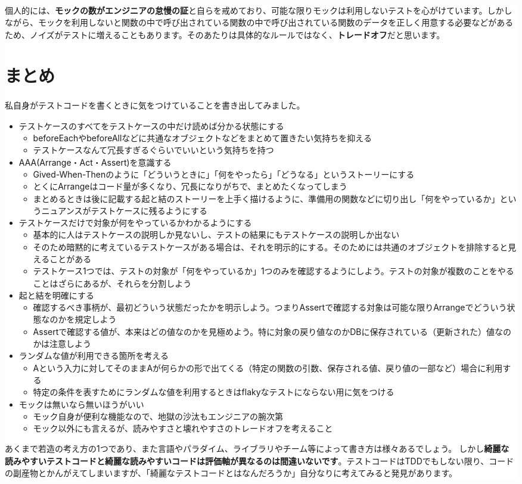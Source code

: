 個人的には、**モックの数がエンジニアの怠慢の証**と自らを戒めており、可能な限りモックは利用しないテストを心がけています。しかしながら、モックを利用しないと関数の中で呼び出されている関数の中で呼び出されている関数のデータを正しく用意する必要などがあるため、ノイズがテストに増えることもあります。そのあたりは具体的なルールではなく、**トレードオフ**だと思います。

# まとめ

私自身がテストコードを書くときに気をつけていることを書き出してみました。

- テストケースのすべてをテストケースの中だけ読めば分かる状態にする
    - beforeEachやbeforeAllなどに共通なオブジェクトなどをまとめて置きたい気持ちを抑える
    - テストケースなんて冗長すぎるぐらいでいいという気持ちを持つ
- AAA(Arrange・Act・Assert)を意識する
    - Gived-When-Thenのように「どういうときに」「何をやったら」「どうなる」というストーリーにする
    - とくにArrangeはコード量が多くなり、冗長になりがちで、まとめたくなってしまう
    - まとめるときは後に記載する起と結のストーリーを上手く描けるように、準備用の関数などに切り出し「何をやっているか」というニュアンスがテストケースに残るようにする
- テストケースだけで対象が何をやっているかわかるようにする
    - 基本的に人はテストケースの説明しか見ないし、テストの結果にもテストケースの説明しか出ない
    - そのため暗黙的に考えているテストケースがある場合は、それを明示的にする。そのためには共通のオブジェクトを排除すると見えることがある
    - テストケース1つでは、テストの対象が「何をやっているか」1つのみを確認するようにしよう。テストの対象が複数のことをやることはざらにあるが、それらを分割しよう
- 起と結を明確にする
    - 確認するべき事柄が、最初どういう状態だったかを明示しよう。つまりAssertで確認する対象は可能な限りArrangeでどういう状態なのかを規定しよう
    - Assertで確認する値が、本来はどの値なのかを見極めよう。特に対象の戻り値なのかDBに保存されている（更新された）値なのかは注意しよう
- ランダムな値が利用できる箇所を考える
    - Aという入力に対してそのままAが何らかの形で出てくる（特定の関数の引数、保存される値、戻り値の一部など）場合に利用する
    - 特定の条件を表すためにランダムな値を利用するときはflakyなテストにならない用に気をつける
- モックは無いなら無いほうがいい
    - モック自身が便利な機能なので、地獄の沙汰もエンジニアの腕次第
    - モック以外にも言えるが、読みやすさと壊れやすさのトレードオフを考えること

あくまで若造の考え方の1つであり、また言語やパラダイム、ライブラリやチーム等によって書き方は様々あるでしょう。
しかし**綺麗な読みやすいテストコードと綺麗な読みやすいコードは評価軸が異なるのは間違いないです**。テストコードはTDDでもしない限り、コードの副産物とかんがえてしまいますが、「綺麗なテストコードとはなんだろうか」自分なりに考えてみると発見があります。
